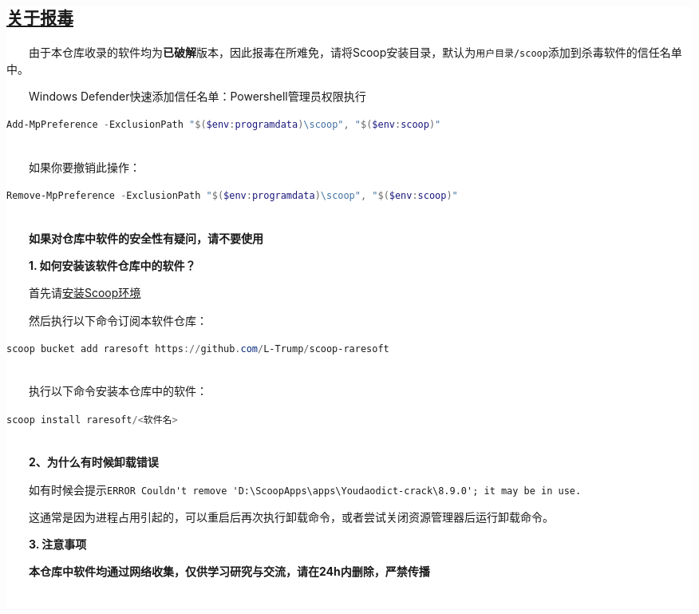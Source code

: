 ## [关于报毒](https://github.com/L-Trump/scoop-raresoft#关于报毒)

　　由于本仓库收录的软件均为**已破解**版本，因此报毒在所难免，请将Scoop安装目录，默认为`用户目录/scoop`​添加到杀毒软件的信任名单中。

　　Windows Defender快速添加信任名单：Powershell管理员权限执行

```powershell
Add-MpPreference -ExclusionPath "$($env:programdata)\scoop", "$($env:scoop)"
  
```

　　如果你要撤销此操作：

```powershell
Remove-MpPreference -ExclusionPath "$($env:programdata)\scoop", "$($env:scoop)"
  
```

　　**如果对仓库中软件的安全性有疑问，请不要使用**

　　**1. 如何安装该软件仓库中的软件？**

　　首先请[安装Scoop环境](https://blog.xqh.ma/_posts/2020-03-09-Windows%E5%8C%85%E7%AE%A1%E7%90%86%E5%99%A8-Scoop%E7%9A%84%E5%AE%89%E8%A3%85%E4%B8%8E%E4%BD%BF%E7%94%A8&%E5%B8%B8%E7%94%A8%E8%BD%AF%E4%BB%B6%E6%8E%A8%E8%8D%90/)

　　然后执行以下命令订阅本软件仓库：

```powershell
scoop bucket add raresoft https://github.com/L-Trump/scoop-raresoft
  
```

　　执行以下命令安装本仓库中的软件：

```powershell
scoop install raresoft/<软件名>
  
```

　　**2、为什么有时候卸载错误**

　　如有时候会提示`ERROR Couldn't remove 'D:\ScoopApps\apps\Youdaodict-crack\8.9.0'; it may be in use.`​

　　这通常是因为进程占用引起的，可以重启后再次执行卸载命令，或者尝试关闭资源管理器后运行卸载命令。

　　**3. 注意事项**

　　**本仓库中软件均通过网络收集，仅供学习研究与交流，请在24h内删除，严禁传播**

　　‍
